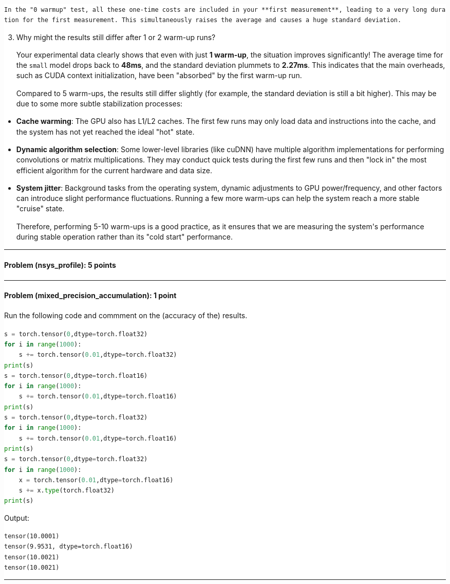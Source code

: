     In the "0 warmup" test, all these one-time costs are included in your **first measurement**, leading to a very long duration for the first measurement. This simultaneously raises the average and causes a huge standard deviation.

3. Why might the results still differ after 1 or 2 warm-up runs?

    Your experimental data clearly shows that even with just **1 warm-up**, the situation improves significantly! The average time for the `small` model drops back to **48ms**, and the standard deviation plummets to **2.27ms**. This indicates that the main overheads, such as CUDA context initialization, have been "absorbed" by the first warm-up run.

    Compared to 5 warm-ups, the results still differ slightly (for example, the standard deviation is still a bit higher). This may be due to some more subtle stabilization processes:

* **Cache warming**: The GPU also has L1/L2 caches. The first few runs may only load data and instructions into the cache, and the system has not yet reached the ideal "hot" state.
* **Dynamic algorithm selection**: Some lower-level libraries (like cuDNN) have multiple algorithm implementations for performing convolutions or matrix multiplications. They may conduct quick tests during the first few runs and then "lock in" the most efficient algorithm for the current hardware and data size.
* **System jitter**: Background tasks from the operating system, dynamic adjustments to GPU power/frequency, and other factors can introduce slight performance fluctuations. Running a few more warm-ups can help the system reach a more stable "cruise" state.

    Therefore, performing 5-10 warm-ups is a good practice, as it ensures that we are measuring the system's performance during stable operation rather than its "cold start" performance.

---

#### Problem (nsys_profile): 5 points

---

#### Problem (mixed_precision_accumulation): 1 point

Run the following code and commment on the (accuracy of the) results.
```python
s = torch.tensor(0,dtype=torch.float32)
for i in range(1000):
    s += torch.tensor(0.01,dtype=torch.float32)
print(s)
s = torch.tensor(0,dtype=torch.float16)
for i in range(1000):
    s += torch.tensor(0.01,dtype=torch.float16)
print(s)
s = torch.tensor(0,dtype=torch.float32)
for i in range(1000):
    s += torch.tensor(0.01,dtype=torch.float16)
print(s)
s = torch.tensor(0,dtype=torch.float32)
for i in range(1000):
    x = torch.tensor(0.01,dtype=torch.float16)
    s += x.type(torch.float32)
print(s)
```
Output:
```
tensor(10.0001)
tensor(9.9531, dtype=torch.float16)
tensor(10.0021)
tensor(10.0021)
```

---